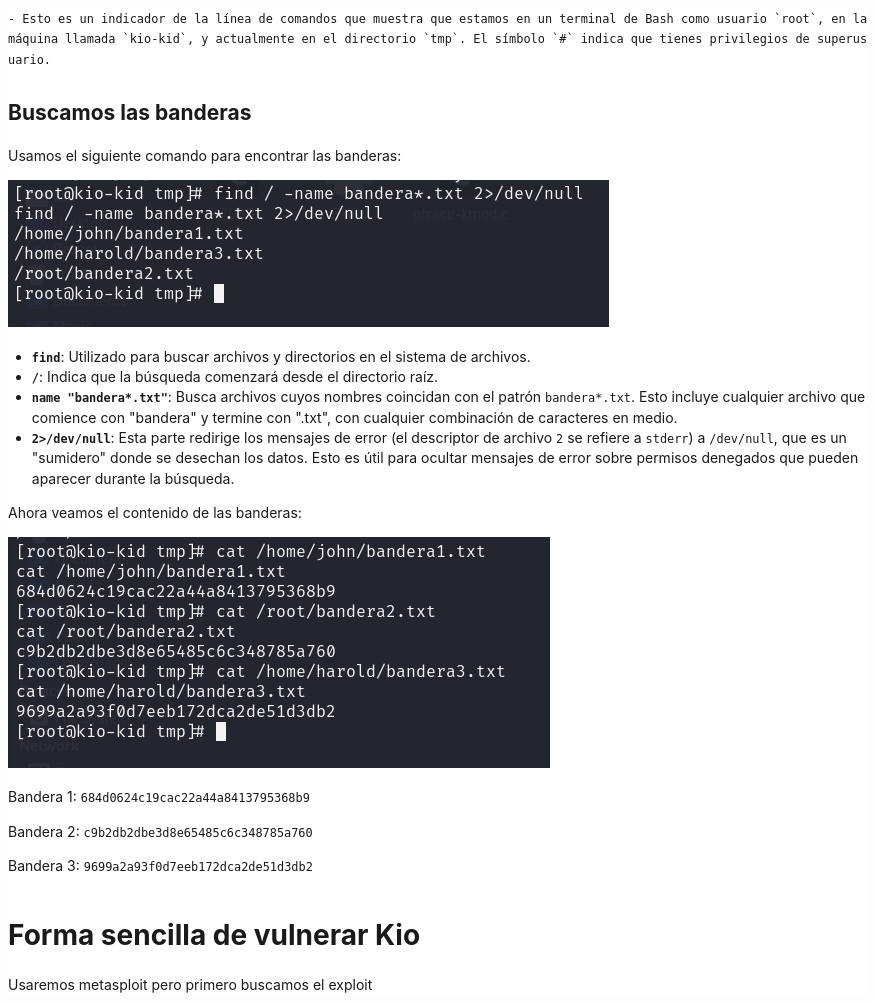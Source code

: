     - Esto es un indicador de la línea de comandos que muestra que estamos en un terminal de Bash como usuario `root`, en la máquina llamada `kio-kid`, y actualmente en el directorio `tmp`. El símbolo `#` indica que tienes privilegios de superusuario.

## Buscamos las banderas

Usamos el siguiente comando para encontrar las banderas:

![image.png](/assets/images/write-up-kio/image%2046.png)

- **`find`**: Utilizado para buscar archivos y directorios en el sistema de archivos.
- **`/`**: Indica que la búsqueda comenzará desde el directorio raíz.
- **`name "bandera*.txt"`**: Busca archivos cuyos nombres coincidan con el patrón `bandera*.txt`. Esto incluye cualquier archivo que comience con "bandera" y termine con ".txt", con cualquier combinación de caracteres en medio.
- **`2>/dev/null`**: Esta parte redirige los mensajes de error (el descriptor de archivo `2` se refiere a `stderr`) a `/dev/null`, que es un "sumidero" donde se desechan los datos. Esto es útil para ocultar mensajes de error sobre permisos denegados que pueden aparecer durante la búsqueda.

Ahora veamos el contenido de las banderas:

![image.png](/assets/images/write-up-kio/image%2047.png)

Bandera 1: `684d0624c19cac22a44a8413795368b9`

Bandera 2: `c9b2db2dbe3d8e65485c6c348785a760`

Bandera 3: `9699a2a93f0d7eeb172dca2de51d3db2`

# Forma sencilla de vulnerar Kio

Usaremos metasploit pero primero buscamos el exploit
